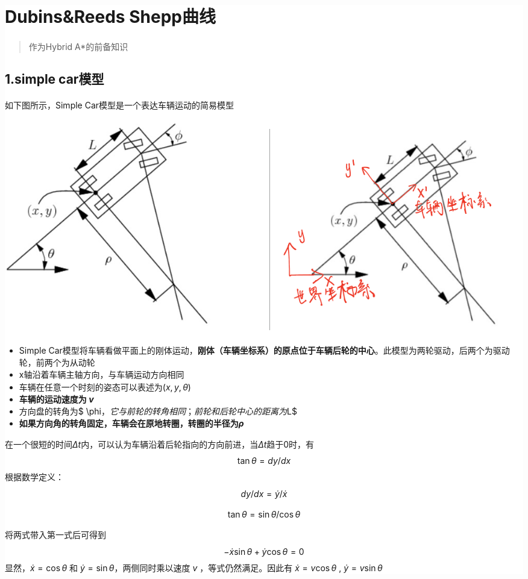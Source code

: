 # Dubins&Reeds Shepp曲线

> 作为Hybrid A*的前备知识

## 1.simple car模型

如下图所示，Simple Car模型是一个表达车辆运动的简易模型

![image-20240220163733320](../../imgs/image-20240220163733320.png)

- Simple Car模型将车辆看做平面上的刚体运动，**刚体（车辆坐标系）的原点位于车辆后轮的中心**。此模型为两轮驱动，后两个为驱动轮，前两个为从动轮
- x轴沿着车辆主轴方向，与车辆运动方向相同
- 车辆在任意一个时刻的姿态可以表述为$(x, y, θ)$
- **车辆的运动速度为 $v$**
- 方向盘的转角为$ \phi$，它与前轮的转角相同；前轮和后轮中心的距离为$L$
- **如果方向角的转角固定，车辆会在原地转圈，转圈的半径为$ρ$**

在一个很短的时间$Δt$内，可以认为车辆沿着后轮指向的方向前进，当$Δt$趋于0时，有
$$
\tan \theta=d y / d x 
$$
 根据数学定义： 
$$
d y / d x=\dot{y} / \dot{x}
$$

$$
\tan\theta=\sin\theta / \cos\theta
$$

将两式带入第一式后可得到
$$
-\dot{x} \sin \theta+\dot{y} \cos \theta=0
$$
显然，$\dot{x}=\cos \theta$ 和 $\dot{y}=\sin \theta$，两侧同时乘以速度 $v$ ，等式仍然满足。因此有 $\dot{x}=v \cos \theta$ , $\dot{y}=v \sin \theta$
